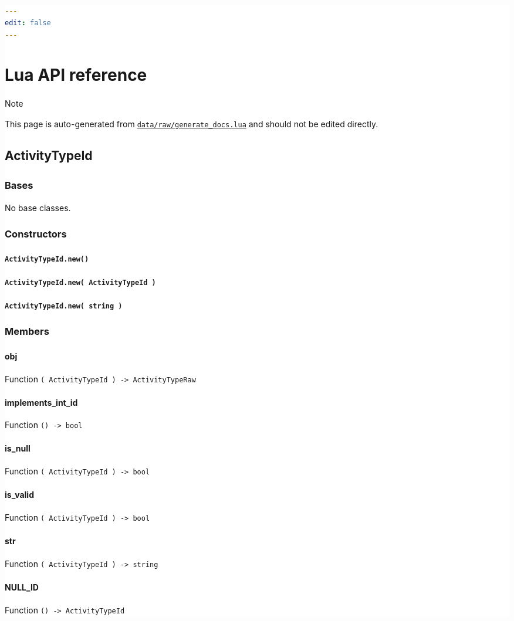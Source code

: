 ```yaml
---
edit: false
---
```


# Lua API reference

> [!NOTE]
>
> This page is auto-generated from [`data/raw/generate_docs.lua`][generate_docs]
> and should not be edited directly.

[generate_docs]: https://github.com/cataclysmbnteam/Cataclysm-BN/blob/main/data/raw/generate_docs.lua

## ActivityTypeId

### Bases

No base classes.

### Constructors

#### `ActivityTypeId.new()`

#### `ActivityTypeId.new( ActivityTypeId )`

#### `ActivityTypeId.new( string )`

### Members

#### obj

Function `( ActivityTypeId ) -> ActivityTypeRaw`

#### implements_int_id

Function `() -> bool`

#### is_null

Function `( ActivityTypeId ) -> bool`

#### is_valid

Function `( ActivityTypeId ) -> bool`

#### str

Function `( ActivityTypeId ) -> string`

#### NULL_ID

Function `() -> ActivityTypeId`
